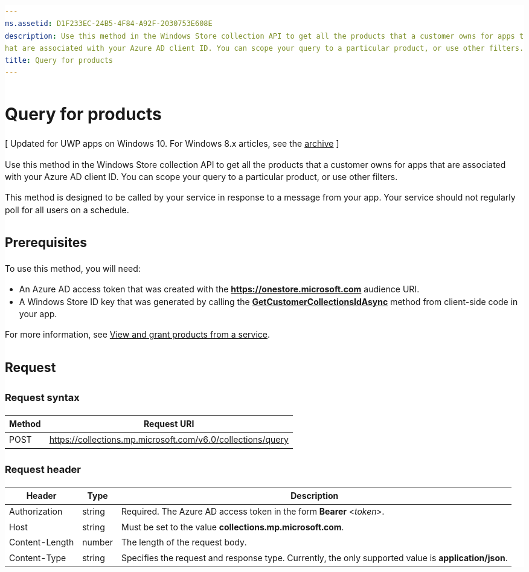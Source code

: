 ```yaml
---
ms.assetid: D1F233EC-24B5-4F84-A92F-2030753E608E
description: Use this method in the Windows Store collection API to get all the products that a customer owns for apps that are associated with your Azure AD client ID. You can scope your query to a particular product, or use other filters.
title: Query for products
---
```


# Query for products


\[ Updated for UWP apps on Windows 10. For Windows 8.x articles, see the [archive](http://go.microsoft.com/fwlink/p/?linkid=619132) \]

Use this method in the Windows Store collection API to get all the products that a customer owns for apps that are associated with your Azure AD client ID. You can scope your query to a particular product, or use other filters.

This method is designed to be called by your service in response to a message from your app. Your service should not regularly poll for all users on a schedule.

## Prerequisites


To use this method, you will need:

-   An Azure AD access token that was created with the **https://onestore.microsoft.com** audience URI.
-   A Windows Store ID key that was generated by calling the [**GetCustomerCollectionsIdAsync**](https://msdn.microsoft.com/library/windows/apps/mt608674) method from client-side code in your app.

For more information, see [View and grant products from a service](view-and-grant-products-from-a-service.md).

## Request

### Request syntax

| Method | Request URI                                                 |
|--------|-------------------------------------------------------------|
| POST   | https://collections.mp.microsoft.com/v6.0/collections/query |

 
### Request header

| Header         | Type   | Description                                                                                           |
|----------------|--------|-------------------------------------------------------------------------------------------------------|
| Authorization  | string | Required. The Azure AD access token in the form **Bearer** &lt;*token*&gt;.                           |
| Host           | string | Must be set to the value **collections.mp.microsoft.com**.                                            |
| Content-Length | number | The length of the request body.                                                                       |
| Content-Type   | string | Specifies the request and response type. Currently, the only supported value is **application/json**. |
